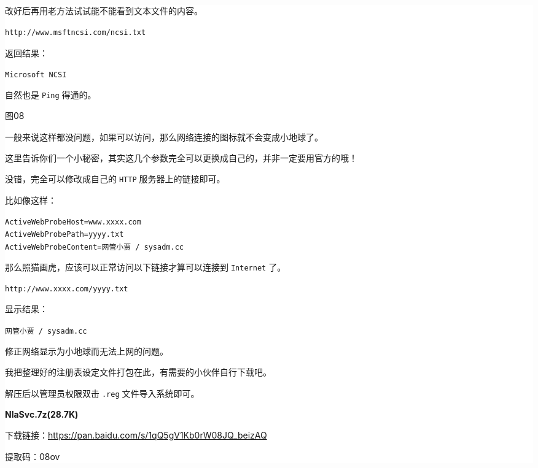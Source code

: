 

改好后再用老方法试试能不能看到文本文件的内容。

```
http://www.msftncsi.com/ncsi.txt
```

返回结果：

```
Microsoft NCSI
```



自然也是 `Ping` 得通的。

图08



一般来说这样都没问题，如果可以访问，那么网络连接的图标就不会变成小地球了。

这里告诉你们一个小秘密，其实这几个参数完全可以更换成自己的，并非一定要用官方的哦！



没错，完全可以修改成自己的 `HTTP` 服务器上的链接即可。

比如像这样：

```
ActiveWebProbeHost=www.xxxx.com
ActiveWebProbePath=yyyy.txt
ActiveWebProbeContent=网管小贾 / sysadm.cc
```



那么照猫画虎，应该可以正常访问以下链接才算可以连接到 `Internet` 了。

```
http://www.xxxx.com/yyyy.txt
```

显示结果：

```
网管小贾 / sysadm.cc
```



修正网络显示为小地球而无法上网的问题。

我把整理好的注册表设定文件打包在此，有需要的小伙伴自行下载吧。

解压后以管理员权限双击 `.reg` 文件导入系统即可。



**NlaSvc.7z(28.7K)**

下载链接：https://pan.baidu.com/s/1qQ5gV1Kb0rW08JQ_beizAQ

提取码：08ov

